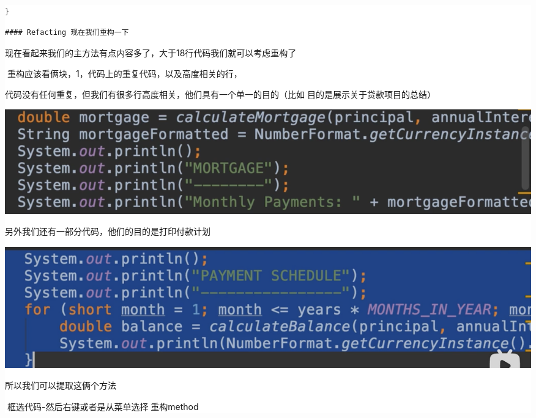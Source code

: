 ```java
}

```



	#### Refacting 现在我们重构一下

​	现在看起来我们的主方法有点内容多了，大于18行代码我们就可以考虑重构了

​	重构应该看俩块，1，代码上的重复代码，以及高度相关的行，

​	代码没有任何重复，但我们有很多行高度相关，他们具有一个单一的目的（比如 目的是展示关于贷款项目的总结）

![image-20220329231726062](../../../../../.vuepress/public/images/image-20220329231726062.png)

另外我们还有一部分代码，他们的目的是打印付款计划

![image-20220329231749156](../../../../../.vuepress/public/images/image-20220329231749156.png)

所以我们可以提取这俩个方法

​	框选代码-然后右键或者是从菜单选择 重构method
